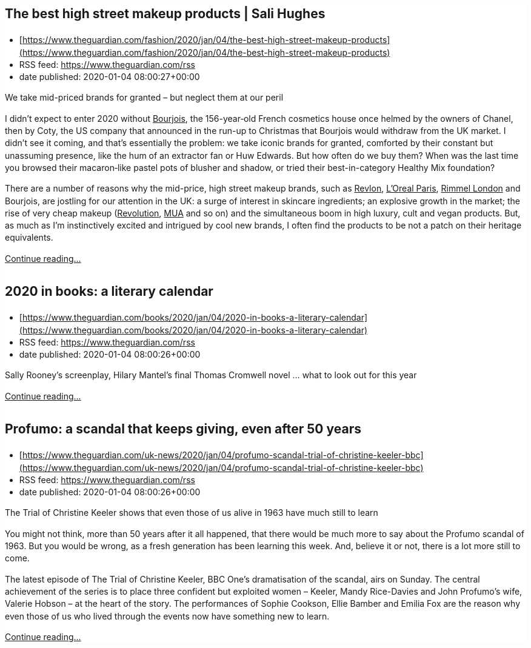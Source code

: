 ## The best high street makeup products | Sali Hughes
 - [https://www.theguardian.com/fashion/2020/jan/04/the-best-high-street-makeup-products](https://www.theguardian.com/fashion/2020/jan/04/the-best-high-street-makeup-products)
 - RSS feed: https://www.theguardian.com/rss
 - date published: 2020-01-04 08:00:27+00:00

<p>We take mid-priced brands for granted – but neglect them at our peril <br /></p><p>I didn’t expect to enter 2020 without <a href="http://www.boots.com/bourjois" title="">Bourjois</a>, the 156-year‑old French cosmetics house once helmed by the owners of Chanel, then by Coty, the US company that announced in the run-up to Christmas that Bourjois would withdraw from the UK market. I didn’t see it coming, and that’s essentially the problem: we take iconic brands for granted, comforted by their constant but unassuming presence, like the hum of an extractor fan or Huw Edwards. But how often do we buy them? When was the last time you browsed their macaron‑like pastel pots of blusher and shadow, or tried their best-in-category Healthy Mix foundation?</p><p>There are a number of reasons why the mid-price, high street makeup brands, such as <a href="https://www.revlon.com/" title="">Revlon</a>, <a href="https://www.lorealparisusa.com/" title="">L’Oreal Paris</a>, <a href="https://www.rimmellondon.com/en_us" title="">Rimmel London</a> and Bourjois, are jostling for our attention in the UK: a surge of interest in skincare ingredients; an explosive growth in the market; the rise of very cheap makeup (<a href="https://www.revolutionbeauty.com/uk/en/home" title="">Revolution</a>, <a href="https://www.muastore.co.uk/" title="">MUA</a> and so on) and the simultaneous boom in high luxury, cult and vegan products. But, as much as I’m instinctively excited and intrigued by cool new brands, I often find the products to be not a patch on their heritage equivalents.</p> <a href="https://www.theguardian.com/fashion/2020/jan/04/the-best-high-street-makeup-products">Continue reading...</a>

## 2020 in books: a literary calendar
 - [https://www.theguardian.com/books/2020/jan/04/2020-in-books-a-literary-calendar](https://www.theguardian.com/books/2020/jan/04/2020-in-books-a-literary-calendar)
 - RSS feed: https://www.theguardian.com/rss
 - date published: 2020-01-04 08:00:26+00:00

<p>Sally Rooney’s screenplay, Hilary Mantel’s final Thomas Cromwell novel … what to look out for this year</p> <a href="https://www.theguardian.com/books/2020/jan/04/2020-in-books-a-literary-calendar">Continue reading...</a>

## Profumo: a scandal that keeps giving, even after 50 years
 - [https://www.theguardian.com/uk-news/2020/jan/04/profumo-scandal-trial-of-christine-keeler-bbc](https://www.theguardian.com/uk-news/2020/jan/04/profumo-scandal-trial-of-christine-keeler-bbc)
 - RSS feed: https://www.theguardian.com/rss
 - date published: 2020-01-04 08:00:26+00:00

<p>The Trial of Christine Keeler shows that even those of us alive in 1963 have much still to learn<br /></p><p>You might not think, more than 50 years after it all happened, that there would be much more to say about the Profumo scandal of 1963. But you would be wrong, as a fresh generation has been learning this week. And, believe it or not, there is a lot more still to come.</p><p>The latest episode of The Trial of Christine Keeler, BBC One’s dramatisation of the scandal, airs on Sunday. The central achievement of the series is to place three confident but exploited women – Keeler, Mandy Rice-Davies and John Profumo’s wife, Valerie Hobson – at the heart of the story. The performances of Sophie Cookson, Ellie Bamber and Emilia Fox are the reason why even those of us who lived through the events now have something new to learn.</p> <a href="https://www.theguardian.com/uk-news/2020/jan/04/profumo-scandal-trial-of-christine-keeler-bbc">Continue reading...</a>

